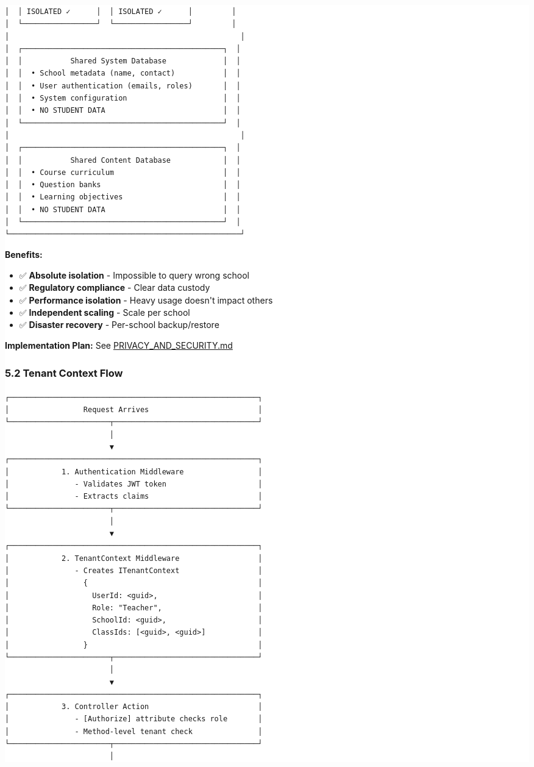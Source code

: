 ```
│  │ ISOLATED ✓      │  │ ISOLATED ✓      │         │
│  └─────────────────┘  └─────────────────┘         │
│                                                     │
│  ┌──────────────────────────────────────────────┐  │
│  │           Shared System Database             │  │
│  │  • School metadata (name, contact)           │  │
│  │  • User authentication (emails, roles)       │  │
│  │  • System configuration                      │  │
│  │  • NO STUDENT DATA                           │  │
│  └──────────────────────────────────────────────┘  │
│                                                     │
│  ┌──────────────────────────────────────────────┐  │
│  │           Shared Content Database            │  │
│  │  • Course curriculum                         │  │
│  │  • Question banks                            │  │
│  │  • Learning objectives                       │  │
│  │  • NO STUDENT DATA                           │  │
│  └──────────────────────────────────────────────┘  │
└─────────────────────────────────────────────────────┘
```

**Benefits:**
- ✅ **Absolute isolation** - Impossible to query wrong school
- ✅ **Regulatory compliance** - Clear data custody
- ✅ **Performance isolation** - Heavy usage doesn't impact others
- ✅ **Independent scaling** - Scale per school
- ✅ **Disaster recovery** - Per-school backup/restore

**Implementation Plan:** See [PRIVACY_AND_SECURITY.md](../../docs/architecture/PRIVACY_AND_SECURITY.md)

### 5.2 Tenant Context Flow

```
┌─────────────────────────────────────────────────────────┐
│                 Request Arrives                         │
└───────────────────────┬─────────────────────────────────┘
                        │
                        ▼
┌─────────────────────────────────────────────────────────┐
│            1. Authentication Middleware                 │
│               - Validates JWT token                     │
│               - Extracts claims                         │
└───────────────────────┬─────────────────────────────────┘
                        │
                        ▼
┌─────────────────────────────────────────────────────────┐
│            2. TenantContext Middleware                  │
│               - Creates ITenantContext                  │
│                 {                                       │
│                   UserId: <guid>,                       │
│                   Role: "Teacher",                      │
│                   SchoolId: <guid>,                     │
│                   ClassIds: [<guid>, <guid>]            │
│                 }                                       │
└───────────────────────┬─────────────────────────────────┘
                        │
                        ▼
┌─────────────────────────────────────────────────────────┐
│            3. Controller Action                         │
│               - [Authorize] attribute checks role       │
│               - Method-level tenant check               │
└───────────────────────┬─────────────────────────────────┘
                        │
```
